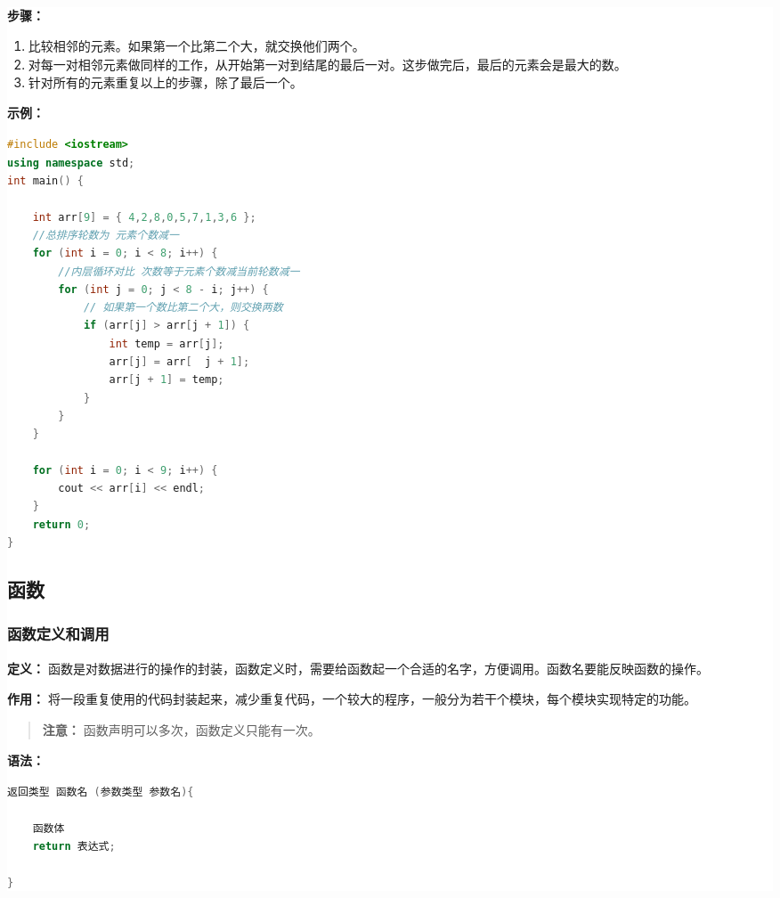 **步骤：**

1. 比较相邻的元素。如果第一个比第二个大，就交换他们两个。
2. 对每一对相邻元素做同样的工作，从开始第一对到结尾的最后一对。这步做完后，最后的元素会是最大的数。
3. 针对所有的元素重复以上的步骤，除了最后一个。

**示例：**

```c++
#include <iostream>
using namespace std;
int main() {

    int arr[9] = { 4,2,8,0,5,7,1,3,6 };
    //总排序轮数为 元素个数减一
    for (int i = 0; i < 8; i++) {
        //内层循环对比 次数等于元素个数减当前轮数减一
        for (int j = 0; j < 8 - i; j++) {
            // 如果第一个数比第二个大，则交换两数
            if (arr[j] > arr[j + 1]) {
                int temp = arr[j];
                arr[j] = arr[  j + 1];
                arr[j + 1] = temp;
            }
        }
    }

    for (int i = 0; i < 9; i++) {
        cout << arr[i] << endl;
    }
    return 0;
}
```

## 函数

### 函数定义和调用

**定义：** 函数是对数据进行的操作的封装，函数定义时，需要给函数起一个合适的名字，方便调用。函数名要能反映函数的操作。

**作用：** 将一段重复使用的代码封装起来，减少重复代码，一个较大的程序，一般分为若干个模块，每个模块实现特定的功能。

> **注意：** 函数声明可以多次，函数定义只能有一次。

**语法：**

```c++
返回类型 函数名 (参数类型 参数名){

    函数体
    return 表达式;

}
```
